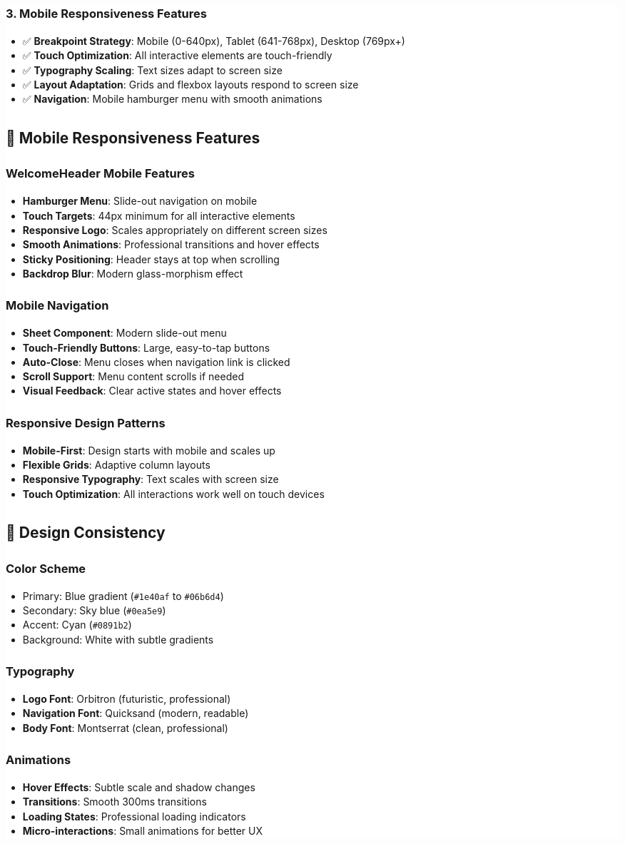 ### 3. **Mobile Responsiveness Features**
- ✅ **Breakpoint Strategy**: Mobile (0-640px), Tablet (641-768px), Desktop (769px+)
- ✅ **Touch Optimization**: All interactive elements are touch-friendly
- ✅ **Typography Scaling**: Text sizes adapt to screen size
- ✅ **Layout Adaptation**: Grids and flexbox layouts respond to screen size
- ✅ **Navigation**: Mobile hamburger menu with smooth animations

## 📱 **Mobile Responsiveness Features**

### **WelcomeHeader Mobile Features**
- **Hamburger Menu**: Slide-out navigation on mobile
- **Touch Targets**: 44px minimum for all interactive elements
- **Responsive Logo**: Scales appropriately on different screen sizes
- **Smooth Animations**: Professional transitions and hover effects
- **Sticky Positioning**: Header stays at top when scrolling
- **Backdrop Blur**: Modern glass-morphism effect

### **Mobile Navigation**
- **Sheet Component**: Modern slide-out menu
- **Touch-Friendly Buttons**: Large, easy-to-tap buttons
- **Auto-Close**: Menu closes when navigation link is clicked
- **Scroll Support**: Menu content scrolls if needed
- **Visual Feedback**: Clear active states and hover effects

### **Responsive Design Patterns**
- **Mobile-First**: Design starts with mobile and scales up
- **Flexible Grids**: Adaptive column layouts
- **Responsive Typography**: Text scales with screen size
- **Touch Optimization**: All interactions work well on touch devices

## 🎨 **Design Consistency**

### **Color Scheme**
- Primary: Blue gradient (`#1e40af` to `#06b6d4`)
- Secondary: Sky blue (`#0ea5e9`)
- Accent: Cyan (`#0891b2`)
- Background: White with subtle gradients

### **Typography**
- **Logo Font**: Orbitron (futuristic, professional)
- **Navigation Font**: Quicksand (modern, readable)
- **Body Font**: Montserrat (clean, professional)

### **Animations**
- **Hover Effects**: Subtle scale and shadow changes
- **Transitions**: Smooth 300ms transitions
- **Loading States**: Professional loading indicators
- **Micro-interactions**: Small animations for better UX
